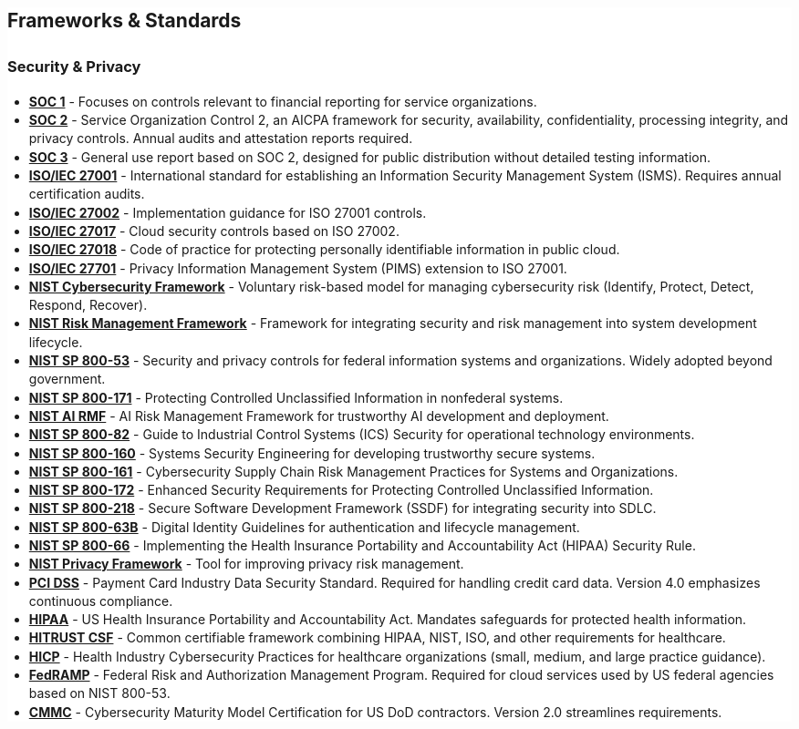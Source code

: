 ## Frameworks & Standards

### Security & Privacy

- **[SOC 1](https://www.aicpa.org/soc)** - Focuses on controls relevant to financial reporting for service organizations.
- **[SOC 2](https://www.aicpa.org/soc)** - Service Organization Control 2, an AICPA framework for security, availability, confidentiality, processing integrity, and privacy controls. Annual audits and attestation reports required.
- **[SOC 3](https://www.aicpa.org/soc)** - General use report based on SOC 2, designed for public distribution without detailed testing information.
- **[ISO/IEC 27001](https://www.iso.org/isoiec-27001-information-security.html)** - International standard for establishing an Information Security Management System (ISMS). Requires annual certification audits.
- **[ISO/IEC 27002](https://www.iso.org/standard/75652.html)** - Implementation guidance for ISO 27001 controls.
- **[ISO/IEC 27017](https://www.iso.org/standard/43757.html)** - Cloud security controls based on ISO 27002.
- **[ISO/IEC 27018](https://www.iso.org/standard/76559.html)** - Code of practice for protecting personally identifiable information in public cloud.
- **[ISO/IEC 27701](https://www.iso.org/standard/71670.html)** - Privacy Information Management System (PIMS) extension to ISO 27001.
- **[NIST Cybersecurity Framework](https://www.nist.gov/cyberframework)** - Voluntary risk-based model for managing cybersecurity risk (Identify, Protect, Detect, Respond, Recover).
- **[NIST Risk Management Framework](https://csrc.nist.gov/projects/risk-management)** - Framework for integrating security and risk management into system development lifecycle.
- **[NIST SP 800-53](https://csrc.nist.gov/publications/detail/sp/800-53/rev-5/final)** - Security and privacy controls for federal information systems and organizations. Widely adopted beyond government.
- **[NIST SP 800-171](https://csrc.nist.gov/publications/detail/sp/800-171/rev-2/final)** - Protecting Controlled Unclassified Information in nonfederal systems.
- **[NIST AI RMF](https://www.nist.gov/itl/ai-risk-management-framework)** - AI Risk Management Framework for trustworthy AI development and deployment.
- **[NIST SP 800-82](https://nvlpubs.nist.gov/nistpubs/SpecialPublications/NIST.SP.800-82r3.pdf)** - Guide to Industrial Control Systems (ICS) Security for operational technology environments.
- **[NIST SP 800-160](https://csrc.nist.gov/publications/detail/sp/800-160/final)** - Systems Security Engineering for developing trustworthy secure systems.
- **[NIST SP 800-161](https://csrc.nist.gov/publications/detail/sp/800-161/rev-1/final)** - Cybersecurity Supply Chain Risk Management Practices for Systems and Organizations.
- **[NIST SP 800-172](https://nvlpubs.nist.gov/nistpubs/SpecialPublications/NIST.SP.800-172.pdf)** - Enhanced Security Requirements for Protecting Controlled Unclassified Information.
- **[NIST SP 800-218](https://nvlpubs.nist.gov/nistpubs/SpecialPublications/NIST.SP.800-218.pdf)** - Secure Software Development Framework (SSDF) for integrating security into SDLC.
- **[NIST SP 800-63B](https://pages.nist.gov/800-63-3/sp800-63b.html)** - Digital Identity Guidelines for authentication and lifecycle management.
- **[NIST SP 800-66](https://csrc.nist.gov/pubs/sp/800/66/r2/final)** - Implementing the Health Insurance Portability and Accountability Act (HIPAA) Security Rule.
- **[NIST Privacy Framework](https://www.nist.gov/privacy-framework)** - Tool for improving privacy risk management.
- **[PCI DSS](https://www.pcisecuritystandards.org/)** - Payment Card Industry Data Security Standard. Required for handling credit card data. Version 4.0 emphasizes continuous compliance.
- **[HIPAA](https://www.hhs.gov/hipaa/index.html)** - US Health Insurance Portability and Accountability Act. Mandates safeguards for protected health information.
- **[HITRUST CSF](https://hitrustalliance.net/hitrust-csf/)** - Common certifiable framework combining HIPAA, NIST, ISO, and other requirements for healthcare.
- **[HICP](https://www.phe.gov/Preparedness/planning/405d/Pages/hic-practices.aspx)** - Health Industry Cybersecurity Practices for healthcare organizations (small, medium, and large practice guidance).
- **[FedRAMP](https://www.fedramp.gov/)** - Federal Risk and Authorization Management Program. Required for cloud services used by US federal agencies based on NIST 800-53.
- **[CMMC](https://www.acq.osd.mil/cmmc/)** - Cybersecurity Maturity Model Certification for US DoD contractors. Version 2.0 streamlines requirements.